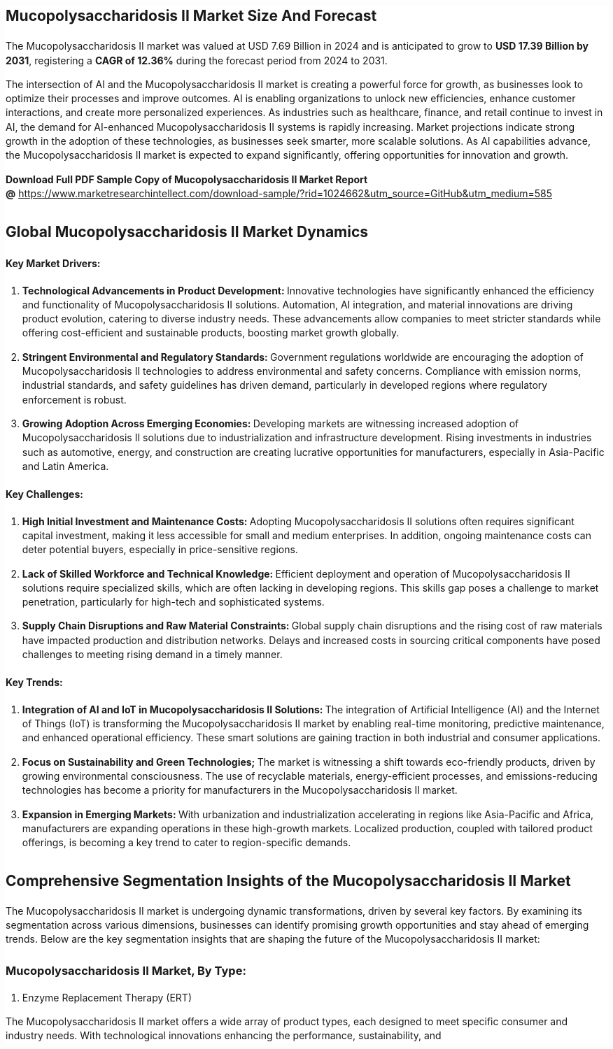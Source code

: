 <h2>Mucopolysaccharidosis II Market Size And Forecast</h2><p>The Mucopolysaccharidosis II market was valued at USD 7.69 Billion in 2024 and is anticipated to grow to <strong>USD 17.39 Billion by 2031</strong>, registering a <strong>CAGR of 12.36%</strong> during the forecast period from 2024 to 2031.</p><p>The intersection of AI and the Mucopolysaccharidosis II market is creating a powerful force for growth, as businesses look to optimize their processes and improve outcomes. AI is enabling organizations to unlock new efficiencies, enhance customer interactions, and create more personalized experiences. As industries such as healthcare, finance, and retail continue to invest in AI, the demand for AI-enhanced Mucopolysaccharidosis II systems is rapidly increasing. Market projections indicate strong growth in the adoption of these technologies, as businesses seek smarter, more scalable solutions. As AI capabilities advance, the Mucopolysaccharidosis II market is expected to expand significantly, offering opportunities for innovation and growth.</p><p><strong>Download Full PDF Sample Copy of Mucopolysaccharidosis II Market Report @</strong>&nbsp;<a href="https://www.marketresearchintellect.com/download-sample/?rid=1024662&amp;utm_source=GitHub&amp;utm_medium=585">https://www.marketresearchintellect.com/download-sample/?rid=1024662&amp;utm_source=GitHub&amp;utm_medium=585</a></p><h2>Global Mucopolysaccharidosis II Market Dynamics</h2><h4><strong>Key Market Drivers:</strong></h4><ol><li><p><strong>Technological Advancements in Product Development:&nbsp;</strong>Innovative technologies have significantly enhanced the efficiency and functionality of Mucopolysaccharidosis II solutions. Automation, AI integration, and material innovations are driving product evolution, catering to diverse industry needs. These advancements allow companies to meet stricter standards while offering cost-efficient and sustainable products, boosting market growth globally.</p></li><li><p><strong>Stringent Environmental and Regulatory Standards:&nbsp;</strong>Government regulations worldwide are encouraging the adoption of Mucopolysaccharidosis II technologies to address environmental and safety concerns. Compliance with emission norms, industrial standards, and safety guidelines has driven demand, particularly in developed regions where regulatory enforcement is robust.</p></li><li><p><strong>Growing Adoption Across Emerging Economies:&nbsp;</strong>Developing markets are witnessing increased adoption of Mucopolysaccharidosis II solutions due to industrialization and infrastructure development. Rising investments in industries such as automotive, energy, and construction are creating lucrative opportunities for manufacturers, especially in Asia-Pacific and Latin America.</p></li></ol><h4><strong>Key Challenges:</strong></h4><ol><li><p><strong>High Initial Investment and Maintenance Costs:&nbsp;</strong>Adopting Mucopolysaccharidosis II solutions often requires significant capital investment, making it less accessible for small and medium enterprises. In addition, ongoing maintenance costs can deter potential buyers, especially in price-sensitive regions.</p></li><li><p><strong>Lack of Skilled Workforce and Technical Knowledge:&nbsp;</strong>Efficient deployment and operation of Mucopolysaccharidosis II solutions require specialized skills, which are often lacking in developing regions. This skills gap poses a challenge to market penetration, particularly for high-tech and sophisticated systems.</p></li><li><p><strong>Supply Chain Disruptions and Raw Material Constraints:&nbsp;</strong>Global supply chain disruptions and the rising cost of raw materials have impacted production and distribution networks. Delays and increased costs in sourcing critical components have posed challenges to meeting rising demand in a timely manner.</p></li></ol><h4><strong>Key Trends:</strong></h4><ol><li><p><strong>Integration of AI and IoT in Mucopolysaccharidosis II Solutions:&nbsp;</strong>The integration of Artificial Intelligence (AI) and the Internet of Things (IoT) is transforming the Mucopolysaccharidosis II market by enabling real-time monitoring, predictive maintenance, and enhanced operational efficiency. These smart solutions are gaining traction in both industrial and consumer applications.</p></li><li><p><strong>Focus on Sustainability and Green Technologies;&nbsp;</strong>The market is witnessing a shift towards eco-friendly products, driven by growing environmental consciousness. The use of recyclable materials, energy-efficient processes, and emissions-reducing technologies has become a priority for manufacturers in the Mucopolysaccharidosis II market.</p></li><li><p><strong>Expansion in Emerging Markets:&nbsp;</strong>With urbanization and industrialization accelerating in regions like Asia-Pacific and Africa, manufacturers are expanding operations in these high-growth markets. Localized production, coupled with tailored product offerings, is becoming a key trend to cater to region-specific demands.</p></li></ol><div class="article-main__content" data-test-id="publishing-text-block"><h2>Comprehensive Segmentation Insights of the Mucopolysaccharidosis II Market</h2><p>The Mucopolysaccharidosis II market is undergoing dynamic transformations, driven by several key factors. By examining its segmentation across various dimensions, businesses can identify promising growth opportunities and stay ahead of emerging trends. Below are the key segmentation insights that are shaping the future of the Mucopolysaccharidosis II market:</p><h3><strong>Mucopolysaccharidosis II Market, By Type:<br /></strong></h3><ol><li>Enzyme Replacement Therapy (ERT)</li></ol><p>The Mucopolysaccharidosis II market offers a wide array of product types, each designed to meet specific consumer and industry needs. With technological innovations enhancing the performance, sustainability, and